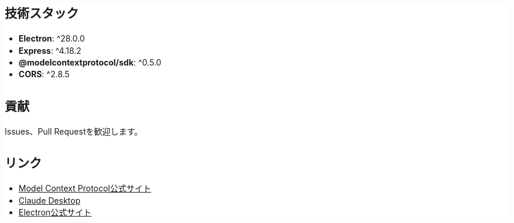 ## 技術スタック

- **Electron**: ^28.0.0
- **Express**: ^4.18.2
- **@modelcontextprotocol/sdk**: ^0.5.0
- **CORS**: ^2.8.5

## 貢献

Issues、Pull Requestを歓迎します。

## リンク

- [Model Context Protocol公式サイト](https://modelcontextprotocol.io/)
- [Claude Desktop](https://claude.ai/desktop)
- [Electron公式サイト](https://www.electronjs.org/)